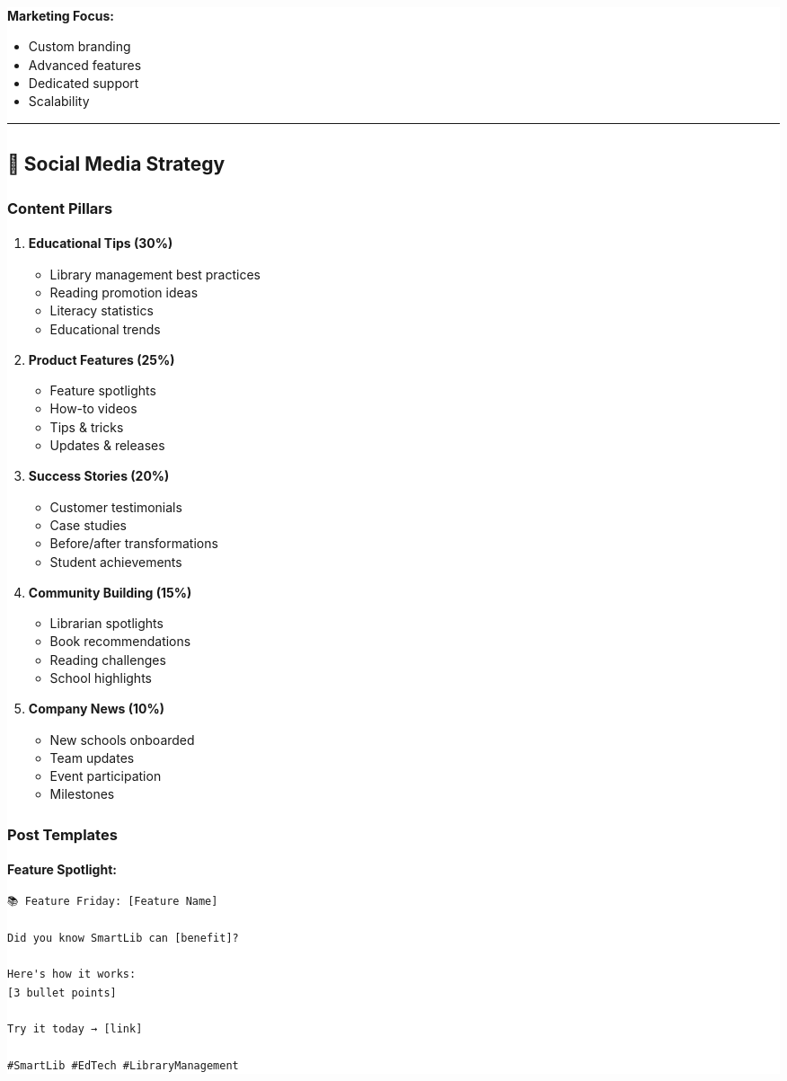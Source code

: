 **Marketing Focus:**
- Custom branding
- Advanced features
- Dedicated support
- Scalability

---

## 📱 Social Media Strategy

### Content Pillars

1. **Educational Tips (30%)**
   - Library management best practices
   - Reading promotion ideas
   - Literacy statistics
   - Educational trends

2. **Product Features (25%)**
   - Feature spotlights
   - How-to videos
   - Tips & tricks
   - Updates & releases

3. **Success Stories (20%)**
   - Customer testimonials
   - Case studies
   - Before/after transformations
   - Student achievements

4. **Community Building (15%)**
   - Librarian spotlights
   - Book recommendations
   - Reading challenges
   - School highlights

5. **Company News (10%)**
   - New schools onboarded
   - Team updates
   - Event participation
   - Milestones

### Post Templates

**Feature Spotlight:**
```
📚 Feature Friday: [Feature Name]

Did you know SmartLib can [benefit]?

Here's how it works:
[3 bullet points]

Try it today → [link]

#SmartLib #EdTech #LibraryManagement
```
